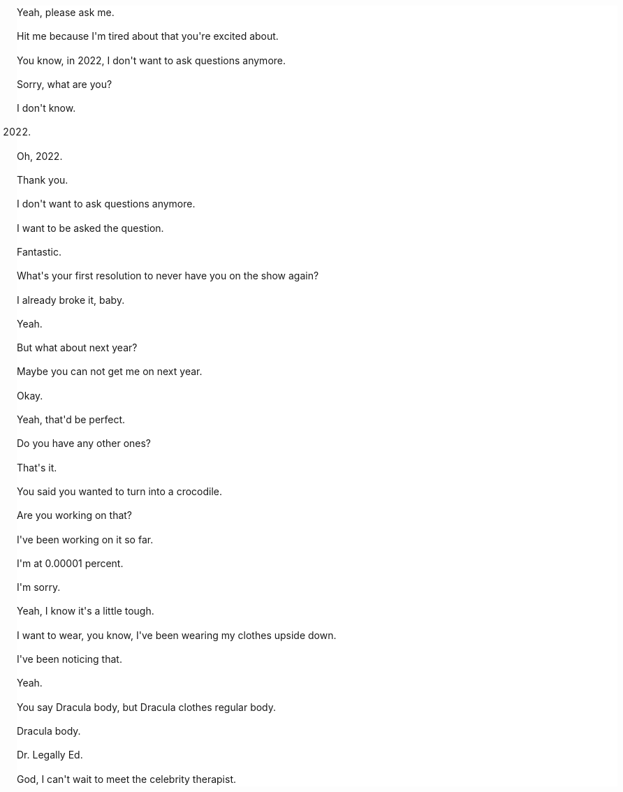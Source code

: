 Yeah, please ask me.

Hit me because I'm tired about that you're excited about.

You know, in 2022, I don't want to ask questions anymore.

Sorry, what are you?

I don't know.

2022.

Oh, 2022.

Thank you.

I don't want to ask questions anymore.

I want to be asked the question.

Fantastic.

What's your first resolution to never have you on the show again?

I already broke it, baby.

Yeah.

But what about next year?

Maybe you can not get me on next year.

Okay.

Yeah, that'd be perfect.

Do you have any other ones?

That's it.

You said you wanted to turn into a crocodile.

Are you working on that?

I've been working on it so far.

I'm at 0.00001 percent.

I'm sorry.

Yeah, I know it's a little tough.

I want to wear, you know, I've been wearing my clothes upside down.

I've been noticing that.

Yeah.

You say Dracula body, but Dracula clothes regular body.

Dracula body.

Dr. Legally Ed.

God, I can't wait to meet the celebrity therapist.
